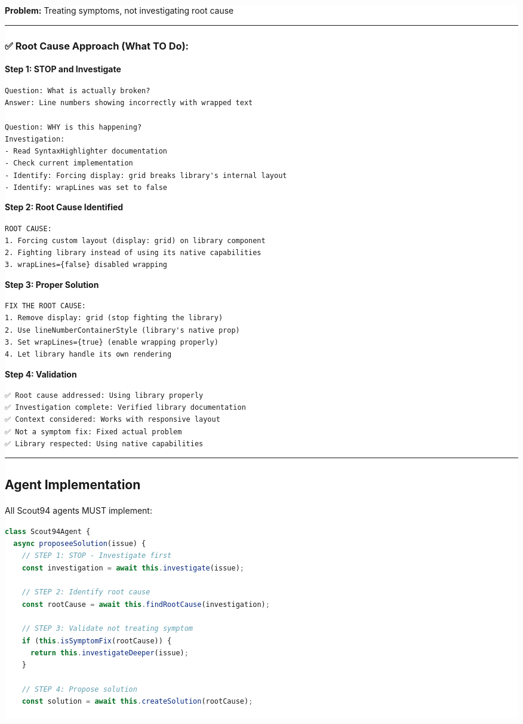 **Problem:** Treating symptoms, not investigating root cause

---

### ✅ Root Cause Approach (What TO Do):

**Step 1: STOP and Investigate**
```
Question: What is actually broken?
Answer: Line numbers showing incorrectly with wrapped text

Question: WHY is this happening?
Investigation: 
- Read SyntaxHighlighter documentation
- Check current implementation
- Identify: Forcing display: grid breaks library's internal layout
- Identify: wrapLines was set to false
```

**Step 2: Root Cause Identified**
```
ROOT CAUSE: 
1. Forcing custom layout (display: grid) on library component
2. Fighting library instead of using its native capabilities
3. wrapLines={false} disabled wrapping
```

**Step 3: Proper Solution**
```
FIX THE ROOT CAUSE:
1. Remove display: grid (stop fighting the library)
2. Use lineNumberContainerStyle (library's native prop)
3. Set wrapLines={true} (enable wrapping properly)
4. Let library handle its own rendering
```

**Step 4: Validation**
```
✅ Root cause addressed: Using library properly
✅ Investigation complete: Verified library documentation
✅ Context considered: Works with responsive layout
✅ Not a symptom fix: Fixed actual problem
✅ Library respected: Using native capabilities
```

---

## Agent Implementation

All Scout94 agents MUST implement:

```javascript
class Scout94Agent {
  async proposeeSolution(issue) {
    // STEP 1: STOP - Investigate first
    const investigation = await this.investigate(issue);
    
    // STEP 2: Identify root cause
    const rootCause = await this.findRootCause(investigation);
    
    // STEP 3: Validate not treating symptom
    if (this.isSymptomFix(rootCause)) {
      return this.investigateDeeper(issue);
    }
    
    // STEP 4: Propose solution
    const solution = await this.createSolution(rootCause);
    
```
